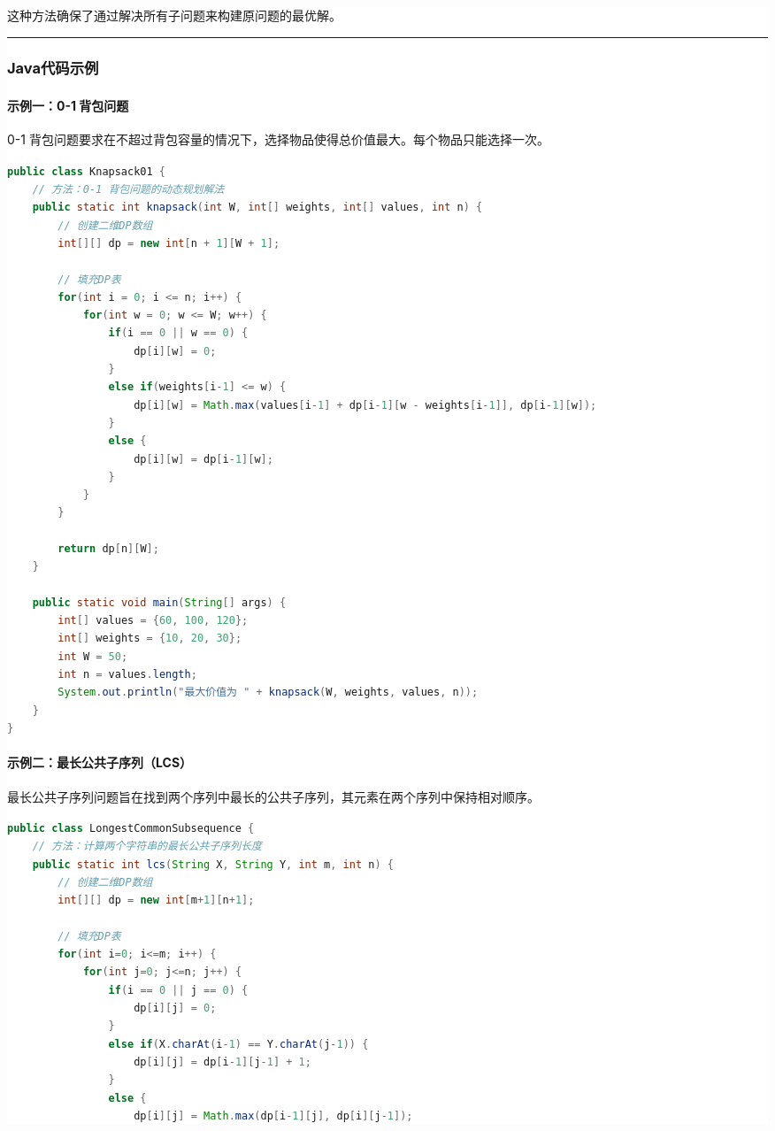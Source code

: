 这种方法确保了通过解决所有子问题来构建原问题的最优解。

---
### Java代码示例

#### 示例一：0-1 背包问题

0-1 背包问题要求在不超过背包容量的情况下，选择物品使得总价值最大。每个物品只能选择一次。

```java
public class Knapsack01 {
    // 方法：0-1 背包问题的动态规划解法
    public static int knapsack(int W, int[] weights, int[] values, int n) {
        // 创建二维DP数组
        int[][] dp = new int[n + 1][W + 1];
        
        // 填充DP表
        for(int i = 0; i <= n; i++) {
            for(int w = 0; w <= W; w++) {
                if(i == 0 || w == 0) {
                    dp[i][w] = 0;
                }
                else if(weights[i-1] <= w) {
                    dp[i][w] = Math.max(values[i-1] + dp[i-1][w - weights[i-1]], dp[i-1][w]);
                }
                else {
                    dp[i][w] = dp[i-1][w];
                }
            }
        }
        
        return dp[n][W];
    }
    
    public static void main(String[] args) {
        int[] values = {60, 100, 120};
        int[] weights = {10, 20, 30};
        int W = 50;
        int n = values.length;
        System.out.println("最大价值为 " + knapsack(W, weights, values, n));
    }
}
```

#### 示例二：最长公共子序列（LCS）

最长公共子序列问题旨在找到两个序列中最长的公共子序列，其元素在两个序列中保持相对顺序。

```java
public class LongestCommonSubsequence {
    // 方法：计算两个字符串的最长公共子序列长度
    public static int lcs(String X, String Y, int m, int n) {
        // 创建二维DP数组
        int[][] dp = new int[m+1][n+1];
        
        // 填充DP表
        for(int i=0; i<=m; i++) {
            for(int j=0; j<=n; j++) {
                if(i == 0 || j == 0) {
                    dp[i][j] = 0;
                }
                else if(X.charAt(i-1) == Y.charAt(j-1)) {
                    dp[i][j] = dp[i-1][j-1] + 1;
                }
                else {
                    dp[i][j] = Math.max(dp[i-1][j], dp[i][j-1]);
```